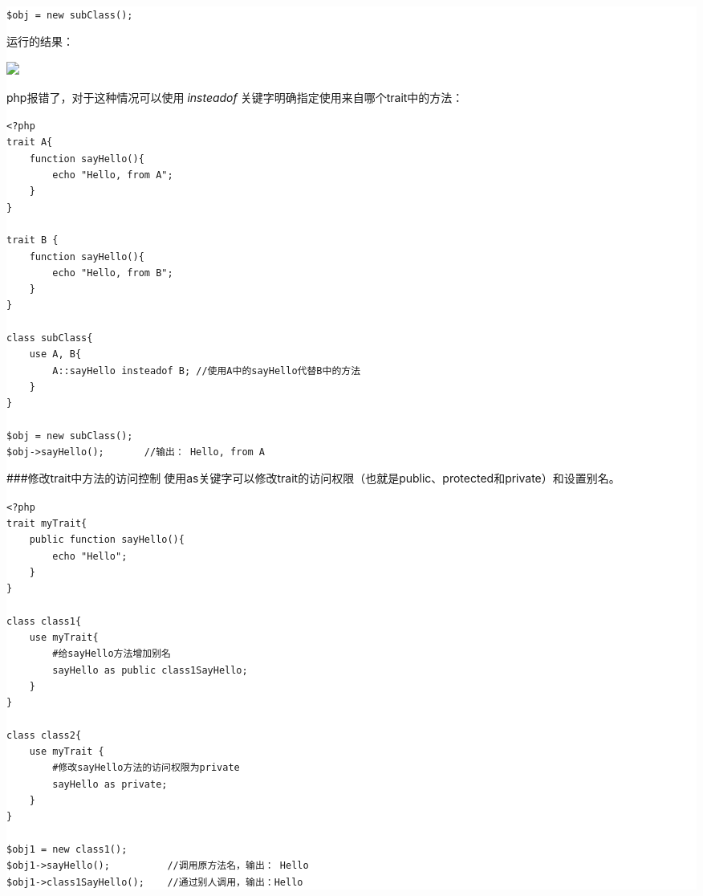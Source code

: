 	$obj = new subClass();

运行的结果：

![](/images/images/2013/9-16-1.png)

php报错了，对于这种情况可以使用 _insteadof_ 关键字明确指定使用来自哪个trait中的方法：

	
	<?php
	trait A{
		function sayHello(){
			echo "Hello, from A";
		}
	}

	trait B {
		function sayHello(){
			echo "Hello, from B";
		}
	}
	
	class subClass{
		use A, B{
			A::sayHello insteadof B; //使用A中的sayHello代替B中的方法
		}
	}
	
	$obj = new subClass();
	$obj->sayHello(); 		//输出： Hello, from A
	
###修改trait中方法的访问控制
使用as关键字可以修改trait的访问权限（也就是public、protected和private）和设置别名。

	<?php
	trait myTrait{
		public function sayHello(){
			echo "Hello";
		}
	}
	
	class class1{
		use myTrait{
			#给sayHello方法增加别名
			sayHello as public class1SayHello;
		} 
	}

	class class2{
		use myTrait {
			#修改sayHello方法的访问权限为private
			sayHello as private;
		}
	}
	
	$obj1 = new class1();
	$obj1->sayHello();  		//调用原方法名，输出： Hello
	$obj1->class1SayHello();	//通过别人调用，输出：Hello
